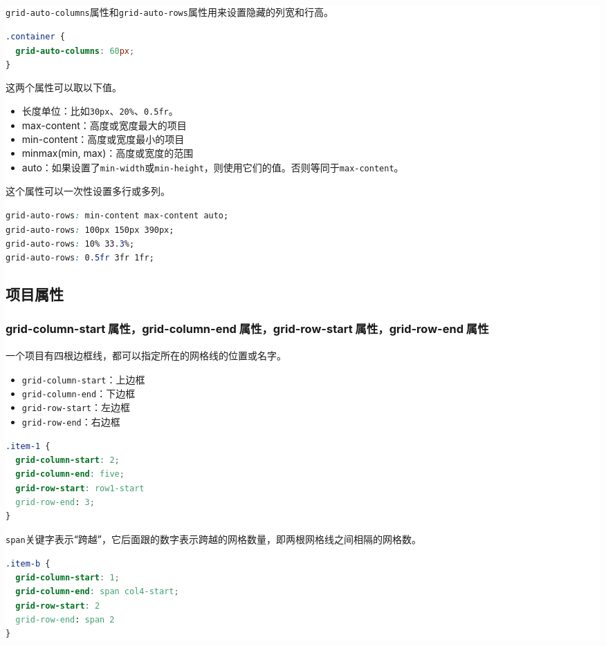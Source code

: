 `grid-auto-columns`属性和`grid-auto-rows`属性用来设置隐藏的列宽和行高。

```css
.container {
  grid-auto-columns: 60px;
}
```

这两个属性可以取以下值。

- 长度单位：比如`30px`、`20%`、`0.5fr`。
- max-content：高度或宽度最大的项目
- min-content：高度或宽度最小的项目
- minmax(min, max)：高度或宽度的范围
- auto：如果设置了`min-width`或`min-height`，则使用它们的值。否则等同于`max-content`。

这个属性可以一次性设置多行或多列。

```css
grid-auto-rows: min-content max-content auto;
grid-auto-rows: 100px 150px 390px;
grid-auto-rows: 10% 33.3%;
grid-auto-rows: 0.5fr 3fr 1fr;
```

## 项目属性

### grid-column-start 属性，grid-column-end 属性，grid-row-start 属性，grid-row-end 属性

一个项目有四根边框线，都可以指定所在的网格线的位置或名字。

- `grid-column-start`：上边框
- `grid-column-end`：下边框
- `grid-row-start`：左边框
- `grid-row-end`：右边框

```css
.item-1 {
  grid-column-start: 2;
  grid-column-end: five;
  grid-row-start: row1-start
  grid-row-end: 3;
}
```

`span`关键字表示“跨越”，它后面跟的数字表示跨越的网格数量，即两根网格线之间相隔的网格数。

```css
.item-b {
  grid-column-start: 1;
  grid-column-end: span col4-start;
  grid-row-start: 2
  grid-row-end: span 2
}
```
